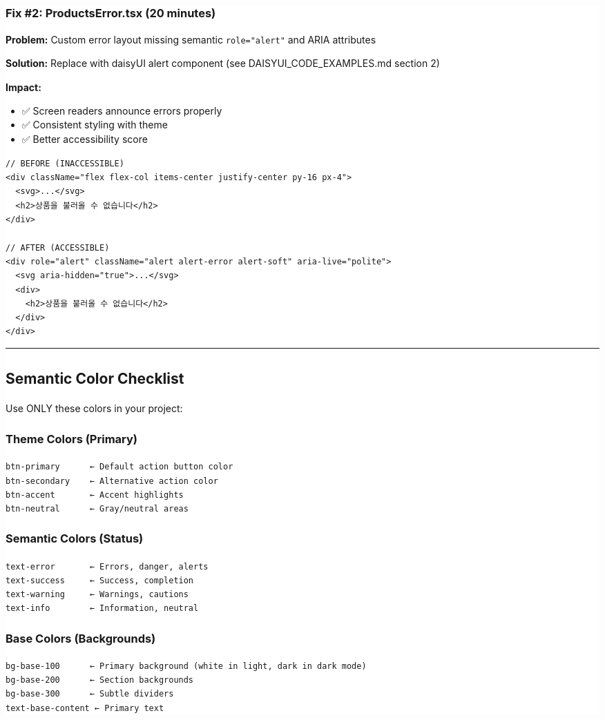 ### Fix #2: ProductsError.tsx (20 minutes)

**Problem:** Custom error layout missing semantic `role="alert"` and ARIA attributes

**Solution:** Replace with daisyUI alert component (see DAISYUI_CODE_EXAMPLES.md section 2)

**Impact:**
- ✅ Screen readers announce errors properly
- ✅ Consistent styling with theme
- ✅ Better accessibility score

```tsx
// BEFORE (INACCESSIBLE)
<div className="flex flex-col items-center justify-center py-16 px-4">
  <svg>...</svg>
  <h2>상품을 불러올 수 없습니다</h2>
</div>

// AFTER (ACCESSIBLE)
<div role="alert" className="alert alert-error alert-soft" aria-live="polite">
  <svg aria-hidden="true">...</svg>
  <div>
    <h2>상품을 불러올 수 없습니다</h2>
  </div>
</div>
```

---

## Semantic Color Checklist

Use ONLY these colors in your project:

### Theme Colors (Primary)
```
btn-primary      ← Default action button color
btn-secondary    ← Alternative action color
btn-accent       ← Accent highlights
btn-neutral      ← Gray/neutral areas
```

### Semantic Colors (Status)
```
text-error       ← Errors, danger, alerts
text-success     ← Success, completion
text-warning     ← Warnings, cautions
text-info        ← Information, neutral
```

### Base Colors (Backgrounds)
```
bg-base-100      ← Primary background (white in light, dark in dark mode)
bg-base-200      ← Section backgrounds
bg-base-300      ← Subtle dividers
text-base-content ← Primary text
```
